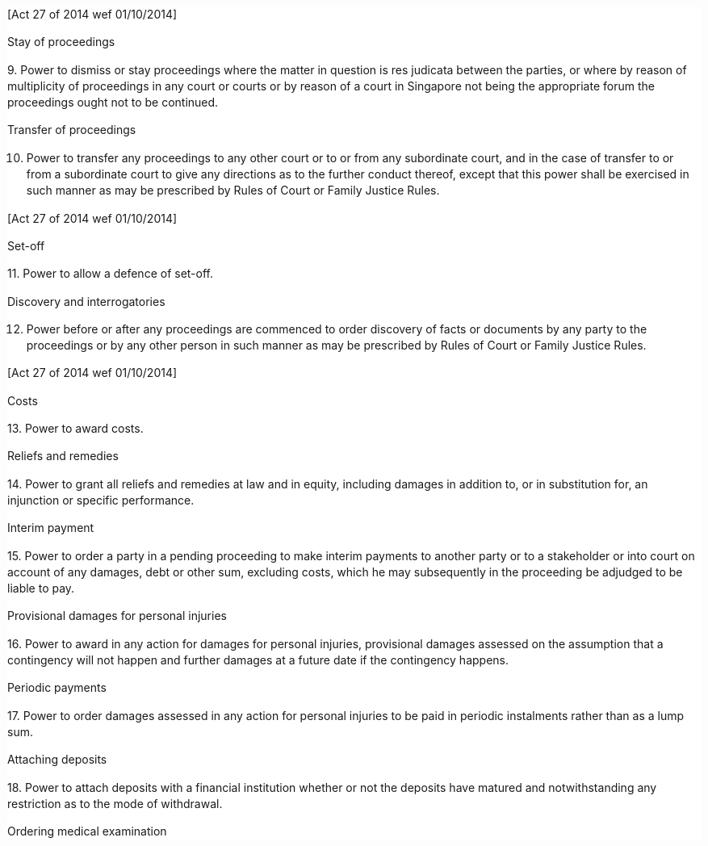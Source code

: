 [Act 27 of 2014 wef 01/10/2014]

Stay of proceedings

9\. Power to dismiss or stay proceedings where the matter in question is res judicata between the parties, or where by reason of multiplicity of proceedings in any court or courts or by reason of a court in Singapore not being the appropriate forum the proceedings ought not to be continued.

Transfer of proceedings

10. Power to transfer any proceedings to any other court or to or from any subordinate court, and in the case of transfer to or from a subordinate court to give any directions as to the further conduct thereof, except that this power shall be exercised in such manner as may be prescribed by Rules of Court or Family Justice Rules.

[Act 27 of 2014 wef 01/10/2014]

Set-off

11\. Power to allow a defence of set-off.

Discovery and interrogatories

12. Power before or after any proceedings are commenced to order discovery of facts or documents by any party to the proceedings or by any other person in such manner as may be prescribed by Rules of Court or Family Justice Rules.

[Act 27 of 2014 wef 01/10/2014]

Costs

13\. Power to award costs.

Reliefs and remedies

14\. Power to grant all reliefs and remedies at law and in equity, including damages in addition to, or in substitution for, an injunction or specific performance.

Interim payment

15\. Power to order a party in a pending proceeding to make interim payments to another party or to a stakeholder or into court on account of any damages, debt or other sum, excluding costs, which he may subsequently in the proceeding be adjudged to be liable to pay.

Provisional damages for personal injuries

16\. Power to award in any action for damages for personal injuries, provisional damages assessed on the assumption that a contingency will not happen and further damages at a future date if the contingency happens.

Periodic payments

17\. Power to order damages assessed in any action for personal injuries to be paid in periodic instalments rather than as a lump sum.

Attaching deposits

18\. Power to attach deposits with a financial institution whether or not the deposits have matured and notwithstanding any restriction as to the mode of withdrawal.

Ordering medical examination
